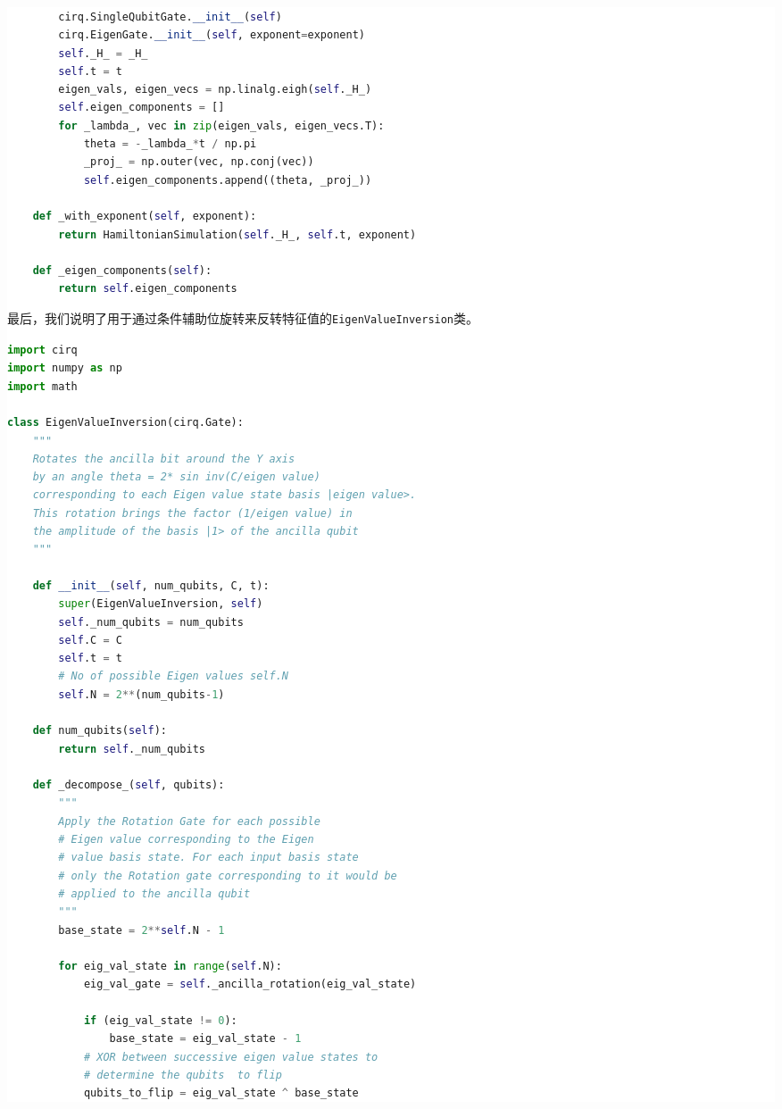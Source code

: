 ```py
        cirq.SingleQubitGate.__init__(self)
        cirq.EigenGate.__init__(self, exponent=exponent)
        self._H_ = _H_
        self.t = t
        eigen_vals, eigen_vecs = np.linalg.eigh(self._H_)
        self.eigen_components = []
        for _lambda_, vec in zip(eigen_vals, eigen_vecs.T):
            theta = -_lambda_*t / np.pi
            _proj_ = np.outer(vec, np.conj(vec))
            self.eigen_components.append((theta, _proj_))

    def _with_exponent(self, exponent):
        return HamiltonianSimulation(self._H_, self.t, exponent)

    def _eigen_components(self):
        return self.eigen_components

```

最后，我们说明了用于通过条件辅助位旋转来反转特征值的`EigenValueInversion`类。

```py
import cirq
import numpy as np
import math

class EigenValueInversion(cirq.Gate):
    """
    Rotates the ancilla bit around the Y axis
    by an angle theta = 2* sin inv(C/eigen value)
    corresponding to each Eigen value state basis |eigen value>.
    This rotation brings the factor (1/eigen value) in
    the amplitude of the basis |1> of the ancilla qubit
    """

    def __init__(self, num_qubits, C, t):
        super(EigenValueInversion, self)
        self._num_qubits = num_qubits
        self.C = C
        self.t = t
        # No of possible Eigen values self.N
        self.N = 2**(num_qubits-1)

    def num_qubits(self):
        return self._num_qubits

    def _decompose_(self, qubits):
        """
        Apply the Rotation Gate for each possible
        # Eigen value corresponding to the Eigen
        # value basis state. For each input basis state
        # only the Rotation gate corresponding to it would be
        # applied to the ancilla qubit
        """
        base_state = 2**self.N - 1

        for eig_val_state in range(self.N):
            eig_val_gate = self._ancilla_rotation(eig_val_state)

            if (eig_val_state != 0):
                base_state = eig_val_state - 1
            # XOR between successive eigen value states to
            # determine the qubits  to flip
            qubits_to_flip = eig_val_state ^ base_state
```